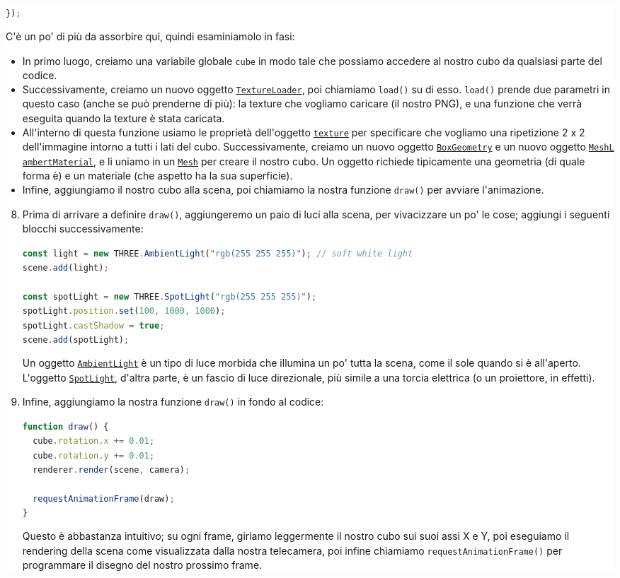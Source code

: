   ```js
   });
   ```

   C'è un po' di più da assorbire qui, quindi esaminiamolo in fasi:

   - In primo luogo, creiamo una variabile globale `cube` in modo tale che possiamo accedere al nostro cubo da qualsiasi parte del codice.
   - Successivamente, creiamo un nuovo oggetto [`TextureLoader`](https://threejs.org/docs/index.html#api/en/loaders/TextureLoader), poi chiamiamo `load()` su di esso. `load()` prende due parametri in questo caso (anche se può prenderne di più): la texture che vogliamo caricare (il nostro PNG), e una funzione che verrà eseguita quando la texture è stata caricata.
   - All'interno di questa funzione usiamo le proprietà dell'oggetto [`texture`](https://threejs.org/docs/index.html#api/en/textures/Texture) per specificare che vogliamo una ripetizione 2 x 2 dell'immagine intorno a tutti i lati del cubo. Successivamente, creiamo un nuovo oggetto [`BoxGeometry`](https://threejs.org/docs/index.html#api/en/geometries/BoxGeometry) e un nuovo oggetto [`MeshLambertMaterial`](https://threejs.org/docs/index.html#api/en/materials/MeshLambertMaterial), e li uniamo in un [`Mesh`](https://threejs.org/docs/index.html#api/en/objects/Mesh) per creare il nostro cubo. Un oggetto richiede tipicamente una geometria (di quale forma è) e un materiale (che aspetto ha la sua superficie).
   - Infine, aggiungiamo il nostro cubo alla scena, poi chiamiamo la nostra funzione `draw()` per avviare l'animazione.

8. Prima di arrivare a definire `draw()`, aggiungeremo un paio di luci alla scena, per vivacizzare un po' le cose; aggiungi i seguenti blocchi successivamente:

   ```js
   const light = new THREE.AmbientLight("rgb(255 255 255)"); // soft white light
   scene.add(light);

   const spotLight = new THREE.SpotLight("rgb(255 255 255)");
   spotLight.position.set(100, 1000, 1000);
   spotLight.castShadow = true;
   scene.add(spotLight);
   ```

   Un oggetto [`AmbientLight`](https://threejs.org/docs/index.html#api/en/lights/AmbientLight) è un tipo di luce morbida che illumina un po' tutta la scena, come il sole quando si è all'aperto. L'oggetto [`SpotLight`](https://threejs.org/docs/index.html#api/en/lights/SpotLight), d'altra parte, è un fascio di luce direzionale, più simile a una torcia elettrica (o un proiettore, in effetti).

9. Infine, aggiungiamo la nostra funzione `draw()` in fondo al codice:

   ```js
   function draw() {
     cube.rotation.x += 0.01;
     cube.rotation.y += 0.01;
     renderer.render(scene, camera);

     requestAnimationFrame(draw);
   }
   ```

   Questo è abbastanza intuitivo; su ogni frame, giriamo leggermente il nostro cubo sui suoi assi X e Y, poi eseguiamo il rendering della scena come visualizzata dalla nostra telecamera, poi infine chiamiamo `requestAnimationFrame()` per programmare il disegno del nostro prossimo frame.
